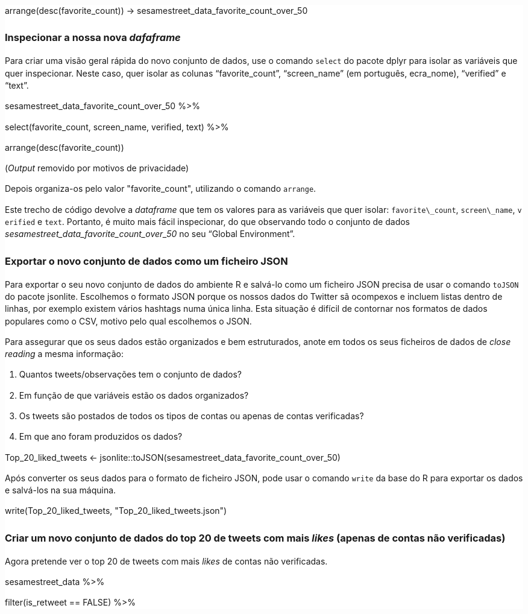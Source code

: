 arrange(desc(favorite_count)) -> sesamestreet_data_favorite_count_over_50

### Inspecionar a nossa nova *dafaframe*

Para criar uma visão geral rápida do novo conjunto de dados, use o comando `select` do pacote dplyr para isolar as variáveis que quer inspecionar. Neste caso, quer isolar as colunas “favorite\_count”, “screen\_name” (em português, ecra\_nome), “verified” e “text”.

sesamestreet_data_favorite_count_over_50 %>%

select(favorite_count, screen_name, verified, text) %>%

arrange(desc(favorite_count))

(_Output_ removido por motivos de privacidade)

Depois organiza-os pelo valor "favorite\_count", utilizando o comando `arrange`.

Este trecho de código devolve a *dataframe* que tem os valores para as variáveis que quer isolar: `favorite\_count`, `screen\_name`, `verified` e `text`. Portanto, é muito mais fácil inspecionar, do que observando todo o conjunto de dados  *sesamestreet\_data\_favorite\_count\_over\_50* no seu “Global Environment”.

### Exportar o novo conjunto de dados como um ficheiro JSON

Para exportar o seu novo conjunto de dados do ambiente R e salvá-lo como um ficheiro JSON precisa de usar o comando `toJSON` do pacote jsonlite. Escolhemos o formato JSON porque os nossos dados do Twitter sã ocompexos e incluem listas dentro de linhas, por exemplo existem vários hashtags numa única linha. Esta situação é difícil de contornar nos formatos de dados populares como o CSV, motivo pelo qual escolhemos o JSON.

Para assegurar que os seus dados estão organizados e bem estruturados, anote em todos os seus ficheiros de dados de *close reading* a mesma informação:

1. Quantos tweets/observações tem o conjunto de dados?

2. Em função de que variáveis estão os dados organizados?

3. Os tweets são postados de todos os tipos de contas ou apenas de contas verificadas?

4. Em que ano foram produzidos os dados?



Top_20_liked_tweets <- jsonlite::toJSON(sesamestreet_data_favorite_count_over_50)

Após converter os seus dados para o formato de ficheiro JSON, pode usar o comando `write` da base do R para exportar os dados e salvá-los na sua máquina.

write(Top_20_liked_tweets, "Top_20_liked_tweets.json")

### Criar um novo conjunto de dados do top 20 de tweets com mais *likes* (apenas de contas não verificadas)

Agora pretende ver o top 20 de tweets com mais *likes* de contas não verificadas.

sesamestreet_data %>%

filter(is_retweet == FALSE) %>%
